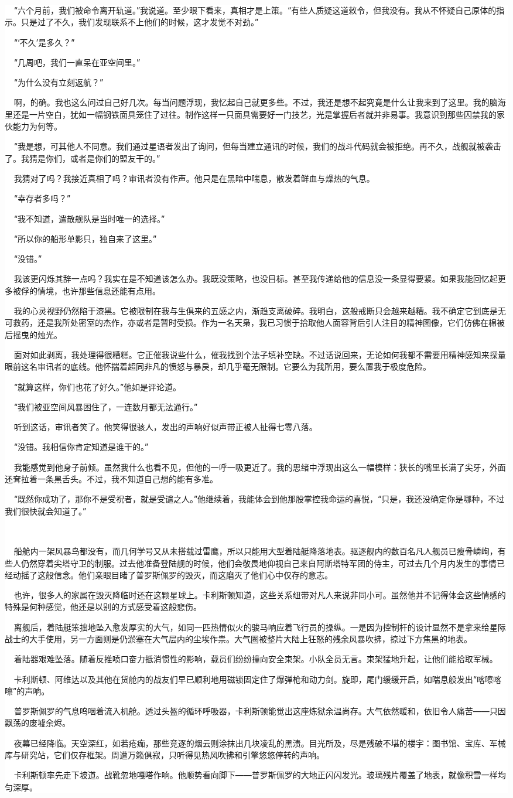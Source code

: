     “六个月前，我们被命令离开轨道。”我说道。至少眼下看来，真相才是上策。“有些人质疑这道敕令，但我没有。我从不怀疑自己原体的指示。只是过了不久，我们发现联系不上他们的时候，这才发觉不对劲。”

    “‘不久’是多久？”

    “几周吧，我们一直呆在亚空间里。”

    “为什么没有立刻返航？”

    啊，的确。我也这么问过自己好几次。每当问题浮现，我忆起自己就更多些。不过，我还是想不起究竟是什么让我来到了这里。我的脑海里还是一片空白，犹如一幅钢铁面具笼住了过往。制作这样一只面具需要好一门技艺，光是掌握后者就并非易事。我意识到那些囚禁我的家伙能力为何等。

    “我是想，可其他人不同意。我们通过星语者发出了询问，但每当建立通讯的时候，我们的战斗代码就会被拒绝。再不久，战舰就被袭击了。我猜是你们，或者是你们的盟友干的。”

    我猜对了吗？我接近真相了吗？审讯者没有作声。他只是在黑暗中喘息，散发着鲜血与燥热的气息。

    “幸存者多吗？”

    “我不知道，遣散舰队是当时唯一的选择。”

    “所以你的船形单影只，独自来了这里。”

    “没错。”

    我该更闪烁其辞一点吗？我实在是不知道该怎么办。我既没策略，也没目标。甚至我传递给他的信息没一条显得要紧。如果我能回忆起更多被俘的情境，也许那些信息还能有点用。

    我的心灵视野仍然陷于漆黑。它被限制在我与生俱来的五感之内，渐趋支离破碎。我明白，这般戒断只会越来越糟。我不确定它到底是无可救药，还是我所处密室的杰作，亦或者是暂时受损。作为一名天枭，我已习惯于拾取他人面容背后引人注目的精神图像，它们仿佛在棉被后摇曳的烛光。

    面对如此剥离，我处理得很糟糕。它正催我说些什么，催我找到个法子填补空缺。不过话说回来，无论如何我都不需要用精神感知来探量眼前这名审讯者的底线。他怀揣着超同非凡的愤怒与暴戾，却几乎毫无限制。它要么为我所用，要么置我于极度危险。

    “就算这样，你们也花了好久。”他如是评论道。

    “我们被亚空间风暴困住了，一连数月都无法通行。”

    听到这话，审讯者笑了。他笑得很骇人，发出的声响好似声带正被人扯得七零八落。

    “没错。我相信你肯定知道是谁干的。”

    我能感觉到他身子前倾。虽然我什么也看不见，但他的一呼一吸更近了。我的思绪中浮现出这么一幅模样：狭长的嘴里长满了尖牙，外面还耷拉着一条黑舌头。不过，我不知道自己想的能有多准。

    “既然你成功了，那你不是受祝者，就是受谴之人。”他继续着，我能体会到他那股掌控我命运的喜悦，“只是，我还没确定你是哪种，不过我们很快就会知道了。”

 




    船舱内一架风暴鸟都没有，而几何学号又从未搭载过雷鹰，所以只能用大型着陆艇降落地表。驱逐舰内的数百名凡人舰员已瘦骨嶙峋，有些人仍然穿着尖塔守卫的制服。过去他准备登陆舰的时候，他们会敬畏地仰视自己来自阿斯塔特军团的侍主，可过去几个月内发生的事情已经动摇了这般信念。他们亲眼目睹了普罗斯佩罗的毁灭，而这磨灭了他们心中仅存的意志。

    也许，很多人的家属在毁灭降临时还在这颗星球上。卡利斯顿知道，这些关系纽带对凡人来说非同小可。虽然他并不记得体会这些情感的特殊是何种感觉，他还是以别的方式感受着这般悲伤。

    离舰后，着陆艇笨拙地坠入愈发厚实的大气，如同一匹热情似火的骏马响应着飞行员的操纵。一是因为控制杆的设计显然不是拿来给星际战士的大手使用，另一方面则是仍淤塞在大气层内的尘埃作祟。大气圈被整片大陆上狂怒的残余风暴吹拂，掠过下方焦黑的地表。

    着陆器艰难坠落。随着反推喷口奋力抵消惯性的影响，载员们纷纷撞向安全束架。小队全员无言。束架猛地升起，让他们能拾取军械。

    卡利斯顿、阿维达以及其他在货舱内的战友们早已顺利地用磁锁固定住了爆弹枪和动力剑。旋即，尾门缓缓开启，如喘息般发出“喀嚓喀嚓”的声响。

    普罗斯佩罗的气息呜咽着流入机舱。透过头盔的循环呼吸器，卡利斯顿能觉出这座炼狱余温尚存。大气依然暖和，依旧令人痛苦——只因飘荡的废墟余烬。

    夜幕已经降临。天空深红，如若疮痂，那些竞逐的烟云则涂抹出几块凌乱的黑渍。目光所及，尽是残破不堪的楼宇：图书馆、宝库、军械库与研究站，它们仅存框架。周遭万籁俱寂，只听得见热风吹拂和引擎悠悠停转的声响。

    卡利斯顿率先走下坡道。战靴忽地嘎嗒作响。他顺势看向脚下——普罗斯佩罗的大地正闪闪发光。玻璃残片覆盖了地表，就像积雪一样均匀深厚。
